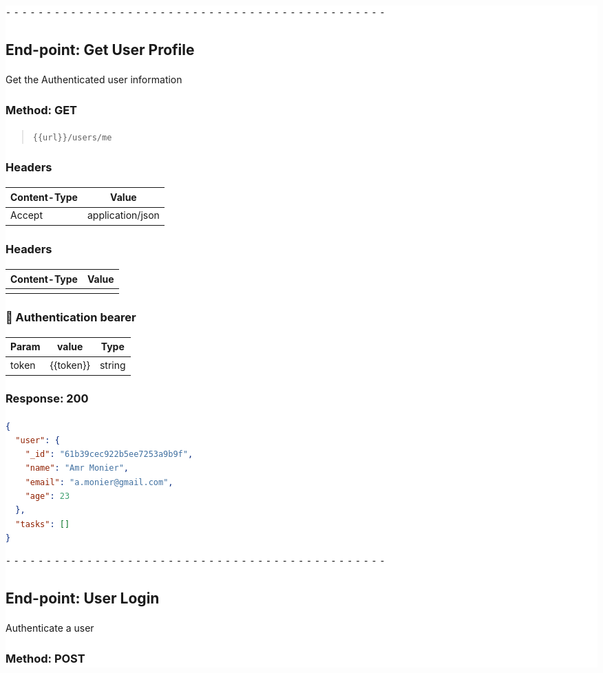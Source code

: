 ⁃ ⁃ ⁃ ⁃ ⁃ ⁃ ⁃ ⁃ ⁃ ⁃ ⁃ ⁃ ⁃ ⁃ ⁃ ⁃ ⁃ ⁃ ⁃ ⁃ ⁃ ⁃ ⁃ ⁃ ⁃ ⁃ ⁃ ⁃ ⁃ ⁃ ⁃ ⁃ ⁃ ⁃ ⁃ ⁃ ⁃ ⁃ ⁃ ⁃ ⁃ ⁃ ⁃ ⁃ ⁃ ⁃ ⁃

## End-point: Get User Profile

Get the Authenticated user information

### Method: GET

> ```
> {{url}}/users/me
> ```

### Headers

| Content-Type | Value            |
| ------------ | ---------------- |
| Accept       | application/json |

### Headers

| Content-Type | Value |
| ------------ | ----- |
|              |       |

### 🔑 Authentication bearer

| Param | value     | Type   |
| ----- | --------- | ------ |
| token | {{token}} | string |

### Response: 200

```json
{
  "user": {
    "_id": "61b39cec922b5ee7253a9b9f",
    "name": "Amr Monier",
    "email": "a.monier@gmail.com",
    "age": 23
  },
  "tasks": []
}
```

⁃ ⁃ ⁃ ⁃ ⁃ ⁃ ⁃ ⁃ ⁃ ⁃ ⁃ ⁃ ⁃ ⁃ ⁃ ⁃ ⁃ ⁃ ⁃ ⁃ ⁃ ⁃ ⁃ ⁃ ⁃ ⁃ ⁃ ⁃ ⁃ ⁃ ⁃ ⁃ ⁃ ⁃ ⁃ ⁃ ⁃ ⁃ ⁃ ⁃ ⁃ ⁃ ⁃ ⁃ ⁃ ⁃ ⁃

## End-point: User Login

Authenticate a user

### Method: POST
